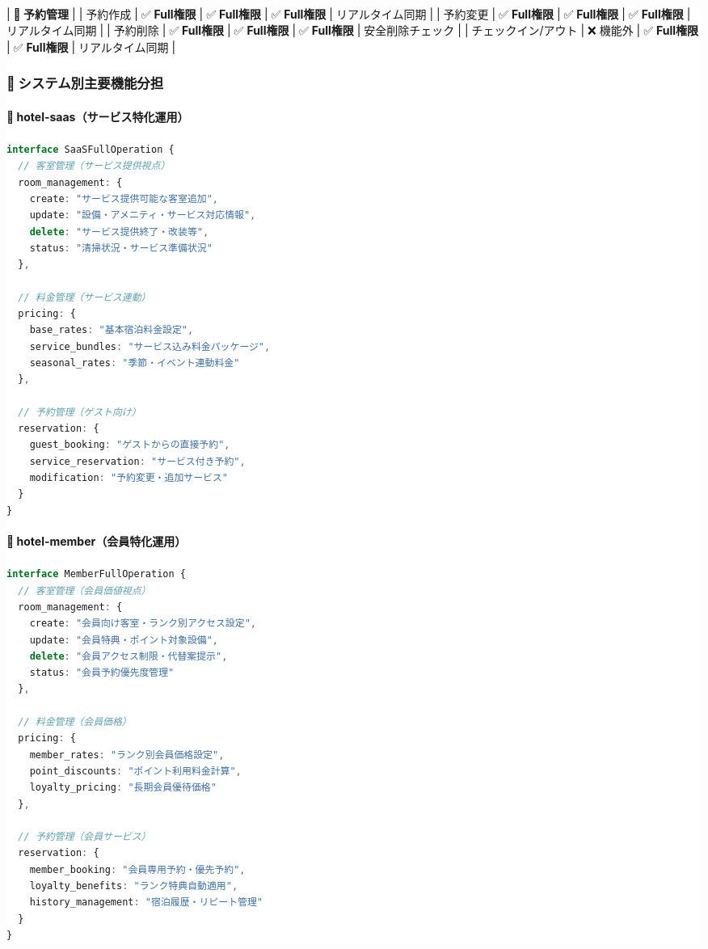 | **📅 予約管理** |
| 予約作成 | ✅ **Full権限** | ✅ **Full権限** | ✅ **Full権限** | リアルタイム同期 |
| 予約変更 | ✅ **Full権限** | ✅ **Full権限** | ✅ **Full権限** | リアルタイム同期 |
| 予約削除 | ✅ **Full権限** | ✅ **Full権限** | ✅ **Full権限** | 安全削除チェック |
| チェックイン/アウト | ❌ 機能外 | ✅ **Full権限** | ✅ **Full権限** | リアルタイム同期 |

### **🎯 システム別主要機能分担**

#### **🏪 hotel-saas（サービス特化運用）**
```typescript
interface SaaSFullOperation {
  // 客室管理（サービス提供視点）
  room_management: {
    create: "サービス提供可能な客室追加",
    update: "設備・アメニティ・サービス対応情報",
    delete: "サービス提供終了・改装等",
    status: "清掃状況・サービス準備状況"
  },
  
  // 料金管理（サービス連動）
  pricing: {
    base_rates: "基本宿泊料金設定",
    service_bundles: "サービス込み料金パッケージ",
    seasonal_rates: "季節・イベント連動料金"
  },
  
  // 予約管理（ゲスト向け）
  reservation: {
    guest_booking: "ゲストからの直接予約",
    service_reservation: "サービス付き予約",
    modification: "予約変更・追加サービス"
  }
}
```

#### **🎯 hotel-member（会員特化運用）**
```typescript
interface MemberFullOperation {
  // 客室管理（会員価値視点）
  room_management: {
    create: "会員向け客室・ランク別アクセス設定",
    update: "会員特典・ポイント対象設備",
    delete: "会員アクセス制限・代替案提示",
    status: "会員予約優先度管理"
  },
  
  // 料金管理（会員価格）
  pricing: {
    member_rates: "ランク別会員価格設定",
    point_discounts: "ポイント利用料金計算",
    loyalty_pricing: "長期会員優待価格"
  },
  
  // 予約管理（会員サービス）
  reservation: {
    member_booking: "会員専用予約・優先予約",
    loyalty_benefits: "ランク特典自動適用",
    history_management: "宿泊履歴・リピート管理"
  }
}
```